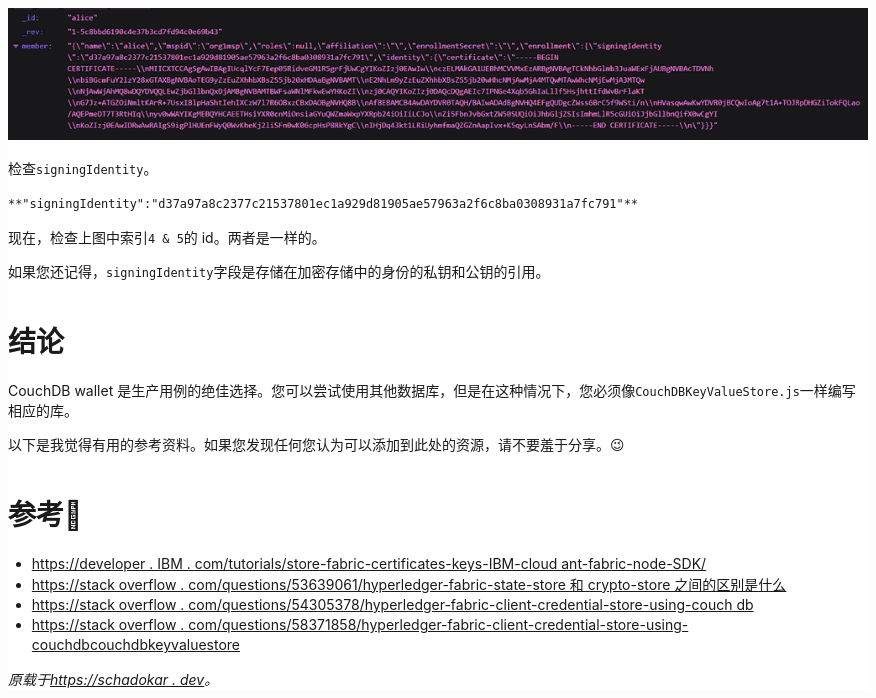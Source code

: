 ![](img/63abb6d546b4c2d1f33198bc8185d995.png)

检查`signingIdentity`。

```
**"signingIdentity":"d37a97a8c2377c21537801ec1a929d81905ae57963a2f6c8ba0308931a7fc791"**
```

现在，检查上图中索引`4 & 5`的 id。两者是一样的。

如果您还记得，`signingIdentity`字段是存储在加密存储中的身份的私钥和公钥的引用。

# 结论

CouchDB wallet 是生产用例的绝佳选择。您可以尝试使用其他数据库，但是在这种情况下，您必须像`CouchDBKeyValueStore.js`一样编写相应的库。

以下是我觉得有用的参考资料。如果您发现任何您认为可以添加到此处的资源，请不要羞于分享。😉

# 参考📌

*   [https://developer . IBM . com/tutorials/store-fabric-certificates-keys-IBM-cloud ant-fabric-node-SDK/](https://developer.ibm.com/tutorials/store-fabric-certificates-keys-ibm-cloudant-fabric-node-sdk/)
*   [https://stack overflow . com/questions/53639061/hyperledger-fabric-state-store 和 crypto-store 之间的区别是什么](https://stackoverflow.com/questions/53639061/hyperledger-fabric-what-is-the-difference-between-state-store-and-crypto-store)
*   [https://stack overflow . com/questions/54305378/hyperledger-fabric-client-credential-store-using-couch db](https://stackoverflow.com/questions/54305378/hyperledger-fabric-client-credential-store-using-couchdb)
*   [https://stack overflow . com/questions/58371858/hyperledger-fabric-client-credential-store-using-couchdbcouchdbkeyvaluestore](https://stackoverflow.com/questions/58371858/hyperledger-fabric-client-credential-store-using-couchdbcouchdbkeyvaluestore)

*原载于*[*https://schadokar . dev*](https://schadokar.dev/posts/couchdb-keyvalue-store-hlf/)*。*